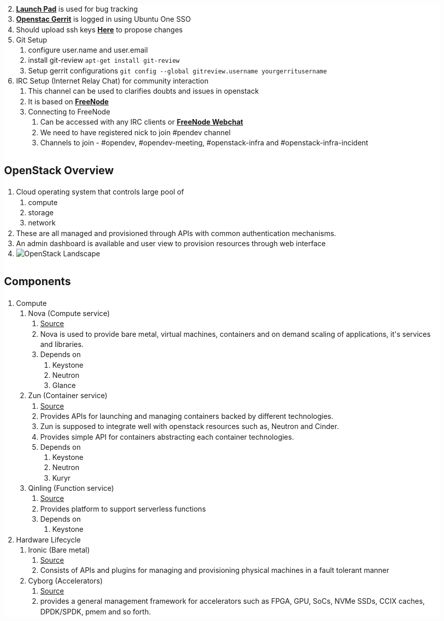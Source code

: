    2. **[Launch Pad](https://launchpad.net/)** is used for bug tracking
   3. **[Openstac Gerrit](https://review.opendev.org/)** is logged in using Ubuntu One SSO
   4. Should upload ssh keys **[Here](https://review.opendev.org/#/settings/ssh-keys)** to propose changes
4. Git Setup
   1. configure user.name and user.email
   2. install git-review
   ```apt-get install git-review```
   3. Setup gerrit configurations
   ```git config --global gitreview.username yourgerritusername```
5. IRC Setup (Internet Relay Chat) for community interaction
   1. This channel can be used to clarifies doubts and issues in openstack
   2. It is based on **[FreeNode](https://freenode.net/kb/answer/chat)**
   3. Connecting to FreeNode
      1. Can be accessed with any IRC clients or **[FreeNode Webchat](https://webchat.freenode.net/)**
      2. We need to have registered nick to join #pendev channel
      3. Channels to join - #opendev, #opendev-meeting, #openstack-infra and #openstack-infra-incident

## OpenStack Overview

1. Cloud operating system that controls large pool of
   1. compute
   2. storage
   3. network
2. These are all managed and provisioned through APIs with common authentication mechanisms.
3. An admin dashboard is available and user view to provision resources through web interface
4. ![OpenStack Landscape](resources/openstack-map.png)

## Components

1. Compute
   1. Nova (Compute service)
      1. [Source](https://github.com/openstack/nova)
      2. Nova is used to provide bare metal, virtual machines, containers and on demand scaling of applications, it's services and libraries.
      3. Depends on
         1. Keystone
         2. Neutron
         3. Glance
   2. Zun (Container service)
      1. [Source](https://github.com/openstack/zun)
      2. Provides APIs for launching and managing containers backed by different technologies.
      3. Zun is supposed to integrate well with openstack resources such as, Neutron and Cinder.
      4. Provides simple API for containers abstracting each container technologies.
      5. Depends on
         1. Keystone
         2. Neutron
         3. Kuryr
   3. Qinling (Function service)
      1. [Source](https://github.com/openstack/qinling)
      2. Provides platform to support serverless functions
      3. Depends on
         1. Keystone
2. Hardware Lifecycle
   1. Ironic (Bare metal)
      1. [Source](https://github.com/openstack/ironic)
      2. Consists of APIs and plugins for managing and provisioning physical machines in a fault tolerant manner
   2. Cyborg (Accelerators)
      1. [Source](https://github.com/openstack/cyborg)
      2. provides a general management framework for accelerators such as FPGA, GPU, SoCs, NVMe SSDs, CCIX caches, DPDK/SPDK, pmem and so forth.
   ```
